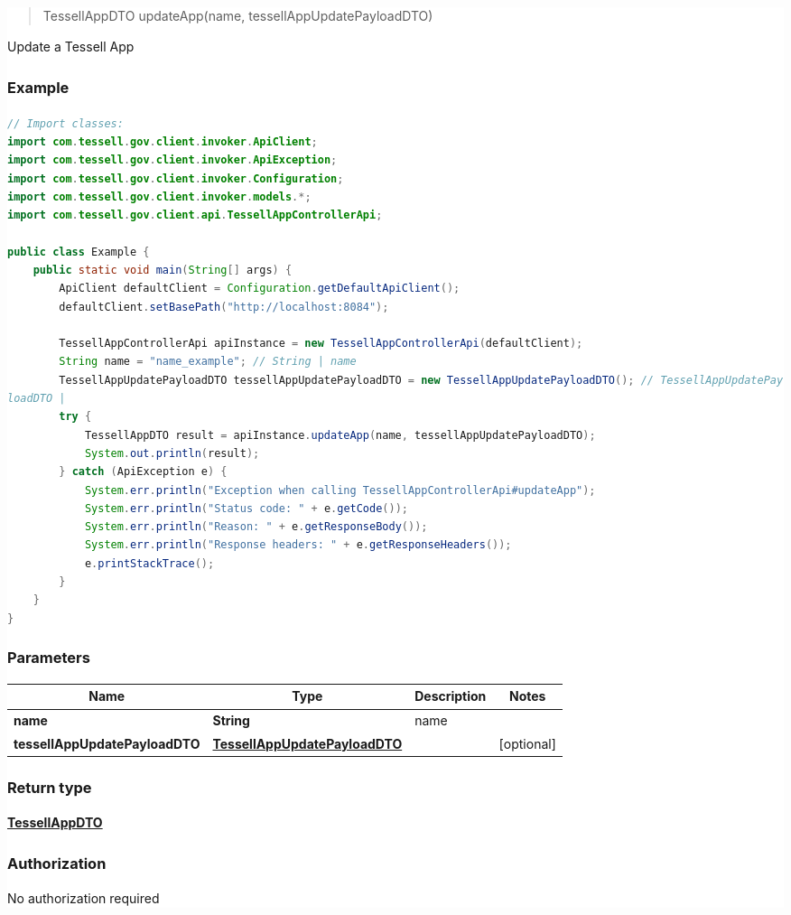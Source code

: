 > TessellAppDTO updateApp(name, tessellAppUpdatePayloadDTO)

Update a Tessell App

### Example

```java
// Import classes:
import com.tessell.gov.client.invoker.ApiClient;
import com.tessell.gov.client.invoker.ApiException;
import com.tessell.gov.client.invoker.Configuration;
import com.tessell.gov.client.invoker.models.*;
import com.tessell.gov.client.api.TessellAppControllerApi;

public class Example {
    public static void main(String[] args) {
        ApiClient defaultClient = Configuration.getDefaultApiClient();
        defaultClient.setBasePath("http://localhost:8084");

        TessellAppControllerApi apiInstance = new TessellAppControllerApi(defaultClient);
        String name = "name_example"; // String | name
        TessellAppUpdatePayloadDTO tessellAppUpdatePayloadDTO = new TessellAppUpdatePayloadDTO(); // TessellAppUpdatePayloadDTO | 
        try {
            TessellAppDTO result = apiInstance.updateApp(name, tessellAppUpdatePayloadDTO);
            System.out.println(result);
        } catch (ApiException e) {
            System.err.println("Exception when calling TessellAppControllerApi#updateApp");
            System.err.println("Status code: " + e.getCode());
            System.err.println("Reason: " + e.getResponseBody());
            System.err.println("Response headers: " + e.getResponseHeaders());
            e.printStackTrace();
        }
    }
}
```

### Parameters


Name | Type | Description  | Notes
------------- | ------------- | ------------- | -------------
 **name** | **String**| name |
 **tessellAppUpdatePayloadDTO** | [**TessellAppUpdatePayloadDTO**](TessellAppUpdatePayloadDTO.md)|  | [optional]

### Return type

[**TessellAppDTO**](TessellAppDTO.md)

### Authorization

No authorization required
